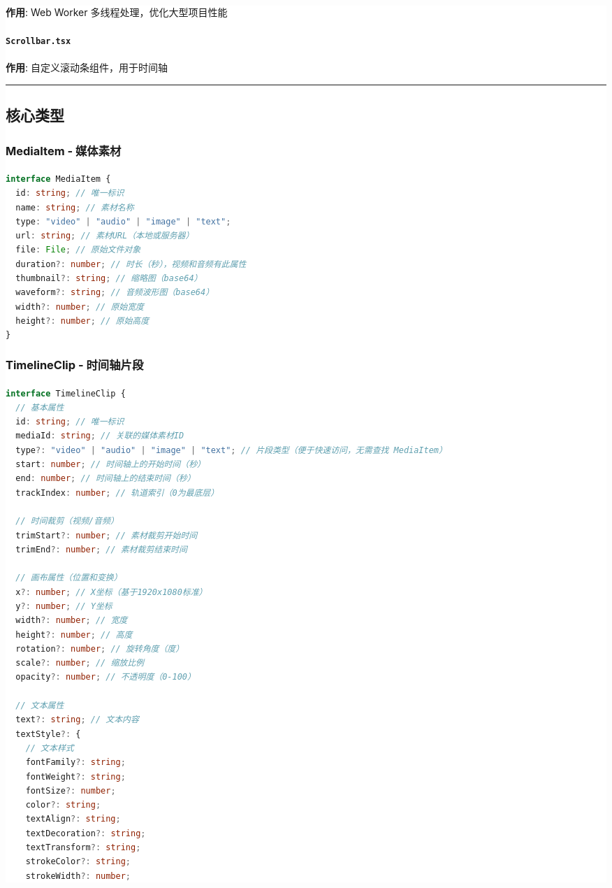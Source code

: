 **作用**: Web Worker 多线程处理，优化大型项目性能

#### `Scrollbar.tsx`

**作用**: 自定义滚动条组件，用于时间轴

---

## 核心类型

### MediaItem - 媒体素材

```typescript
interface MediaItem {
  id: string; // 唯一标识
  name: string; // 素材名称
  type: "video" | "audio" | "image" | "text";
  url: string; // 素材URL（本地或服务器）
  file: File; // 原始文件对象
  duration?: number; // 时长（秒），视频和音频有此属性
  thumbnail?: string; // 缩略图（base64）
  waveform?: string; // 音频波形图（base64）
  width?: number; // 原始宽度
  height?: number; // 原始高度
}
```

### TimelineClip - 时间轴片段

```typescript
interface TimelineClip {
  // 基本属性
  id: string; // 唯一标识
  mediaId: string; // 关联的媒体素材ID
  type?: "video" | "audio" | "image" | "text"; // 片段类型（便于快速访问，无需查找 MediaItem）
  start: number; // 时间轴上的开始时间（秒）
  end: number; // 时间轴上的结束时间（秒）
  trackIndex: number; // 轨道索引（0为最底层）

  // 时间裁剪（视频/音频）
  trimStart?: number; // 素材裁剪开始时间
  trimEnd?: number; // 素材裁剪结束时间

  // 画布属性（位置和变换）
  x?: number; // X坐标（基于1920x1080标准）
  y?: number; // Y坐标
  width?: number; // 宽度
  height?: number; // 高度
  rotation?: number; // 旋转角度（度）
  scale?: number; // 缩放比例
  opacity?: number; // 不透明度（0-100）

  // 文本属性
  text?: string; // 文本内容
  textStyle?: {
    // 文本样式
    fontFamily?: string;
    fontWeight?: string;
    fontSize?: number;
    color?: string;
    textAlign?: string;
    textDecoration?: string;
    textTransform?: string;
    strokeColor?: string;
    strokeWidth?: number;
```